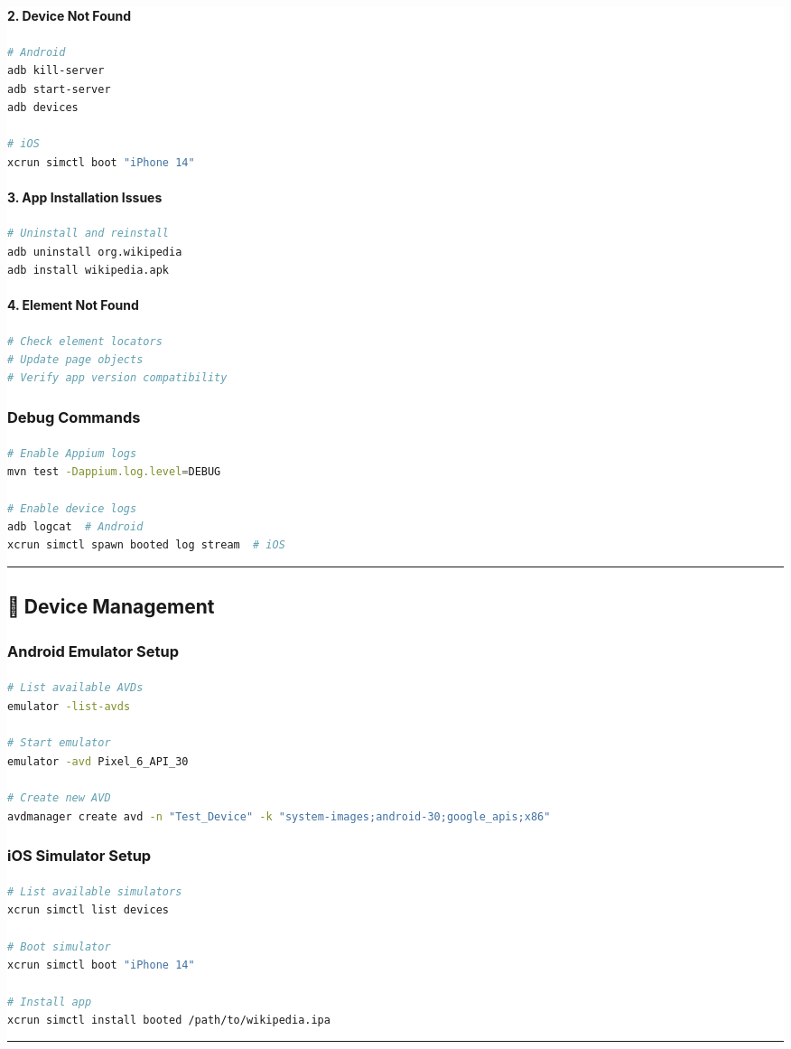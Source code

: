 #### **2. Device Not Found**
```bash
# Android
adb kill-server
adb start-server
adb devices

# iOS
xcrun simctl boot "iPhone 14"
```

#### **3. App Installation Issues**
```bash
# Uninstall and reinstall
adb uninstall org.wikipedia
adb install wikipedia.apk
```

#### **4. Element Not Found**
```bash
# Check element locators
# Update page objects
# Verify app version compatibility
```

### **Debug Commands**
```bash
# Enable Appium logs
mvn test -Dappium.log.level=DEBUG

# Enable device logs
adb logcat  # Android
xcrun simctl spawn booted log stream  # iOS
```

---

## 📱 **Device Management**

### **Android Emulator Setup**
```bash
# List available AVDs
emulator -list-avds

# Start emulator
emulator -avd Pixel_6_API_30

# Create new AVD
avdmanager create avd -n "Test_Device" -k "system-images;android-30;google_apis;x86"
```

### **iOS Simulator Setup**
```bash
# List available simulators
xcrun simctl list devices

# Boot simulator
xcrun simctl boot "iPhone 14"

# Install app
xcrun simctl install booted /path/to/wikipedia.ipa
```

---